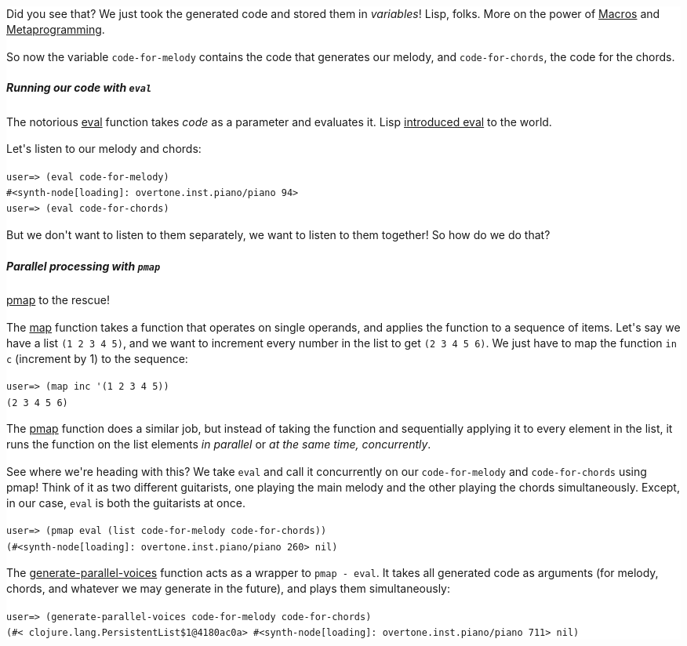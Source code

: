 Did you see that? We just took the generated code and stored them in *variables*! Lisp, folks. More on the power of [Macros](http://c2.com/cgi/wiki?LispMacro) and [Metaprogramming](https://en.wikipedia.org/wiki/Metaprogramming).

So now the variable `code-for-melody` contains the code that generates our melody, and `code-for-chords`, the code for the chords.

##### Running our code with `eval`

The notorious [eval](https://clojuredocs.org/clojure.core/eval) function takes *code* as a parameter and evaluates it. Lisp [introduced eval](https://en.wikipedia.org/wiki/Eval#Lisp) to the world.

Let's listen to our melody and chords:

```
user=> (eval code-for-melody)
#<synth-node[loading]: overtone.inst.piano/piano 94>
user=> (eval code-for-chords)
```

But we don't want to listen to them separately, we want to listen to them together! So how do we do that?

##### Parallel processing with `pmap`

[pmap](https://clojuredocs.org/clojure.core/pmap) to the rescue!

The [map](https://clojuredocs.org/clojure.core/map) function takes a function that operates on single operands, and applies the function to a sequence of items. Let's say we have a list `(1 2 3 4 5)`, and we want to increment every number in the list to get `(2 3 4 5 6)`. We just have to map the function `inc` (increment by 1) to the sequence:

```
user=> (map inc '(1 2 3 4 5))
(2 3 4 5 6)
```

The [pmap](https://clojuredocs.org/clojure.core/pmap) function does a similar job, but instead of taking the function and sequentially applying it to every element in the list, it runs the function on the list elements *in parallel* or *at the same time, concurrently*.

See where we're heading with this? We take `eval` and call it concurrently on our `code-for-melody` and `code-for-chords` using pmap! Think of it as two different guitarists, one playing the main melody and the other playing the chords simultaneously. Except, in our case, `eval` is both the guitarists at once.

```
user=> (pmap eval (list code-for-melody code-for-chords))
(#<synth-node[loading]: overtone.inst.piano/piano 260> nil)
```

The [generate-parallel-voices](https://github.com/pranavrc/tenor/blob/master/src/tenor/constructs.clj#L186) function acts as a wrapper to `pmap - eval`. It takes all generated code as arguments (for melody, chords, and whatever we may generate in the future), and plays them simultaneously:

```
user=> (generate-parallel-voices code-for-melody code-for-chords)
(#< clojure.lang.PersistentList$1@4180ac0a> #<synth-node[loading]: overtone.inst.piano/piano 711> nil)
```
